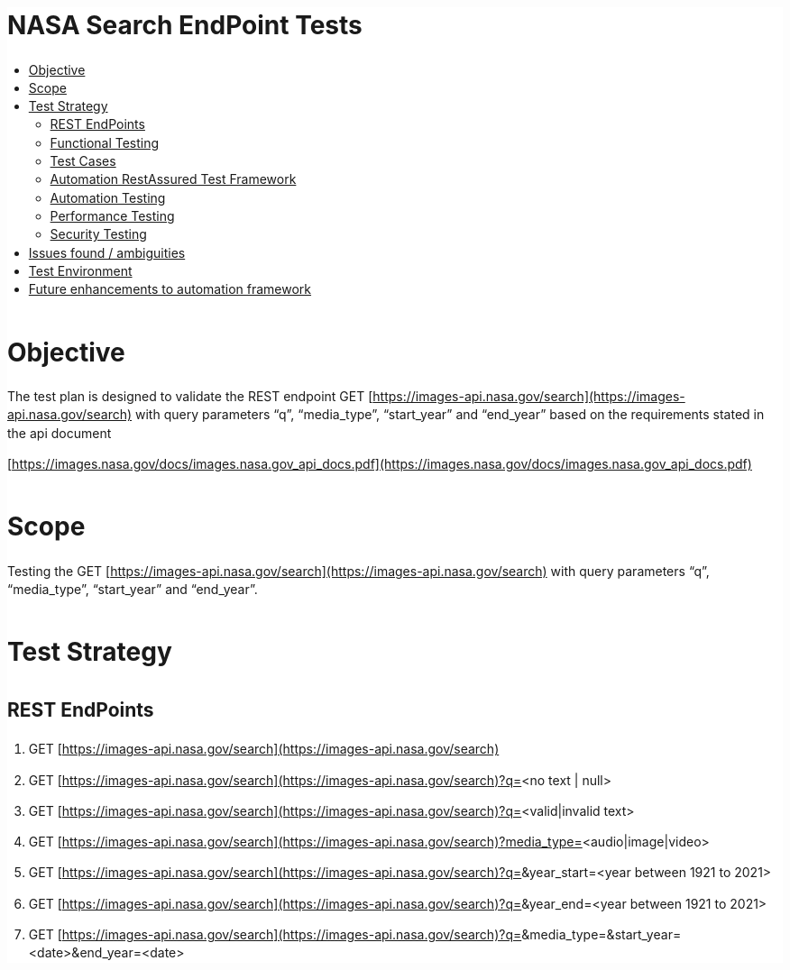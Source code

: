 NASA Search EndPoint Tests
=======================

- [Objective](#objective)
- [Scope](#scope)
- [Test Strategy](#test-strategy)
  * [REST EndPoints](#rest-endpoints)
  * [Functional Testing](#functional-testing)
  * [Test Cases](#test-cases)
  * [Automation RestAssured Test Framework](#Automation-RestAssured-Test-Framework)
  * [Automation Testing](#automation-testing)
  * [Performance Testing](#performance-testing)
  * [Security Testing](#security-testing)
- [Issues found / ambiguities](#issues-found---ambiguities)
- [Test Environment](#test-environment)
- [Future enhancements to automation framework](#future-enhancements-to-automation-framework)

# Objective

The test plan is designed to validate the REST endpoint GET [https://images-api.nasa.gov/search](https://images-api.nasa.gov/search) with query parameters “q”, “media_type”, “start_year” and “end_year” based on the requirements stated in the api document

[https://images.nasa.gov/docs/images.nasa.gov_api_docs.pdf](https://images.nasa.gov/docs/images.nasa.gov_api_docs.pdf)

# Scope

  Testing the GET [https://images-api.nasa.gov/search](https://images-api.nasa.gov/search) with query parameters “q”, “media_type”, “start_year” and “end_year”.

# Test Strategy

## REST EndPoints

1.  GET [https://images-api.nasa.gov/search](https://images-api.nasa.gov/search)
    
2.  GET [https://images-api.nasa.gov/search](https://images-api.nasa.gov/search)?q=<no text | null>
    
3.  GET [https://images-api.nasa.gov/search](https://images-api.nasa.gov/search)?q=<valid|invalid text>
    
4.  GET [https://images-api.nasa.gov/search](https://images-api.nasa.gov/search)?media_type=<audio|image|video>
    
5.  GET [https://images-api.nasa.gov/search](https://images-api.nasa.gov/search)?q=<text>\&year_start=<year between 1921 to 2021>
    
6.  GET [https://images-api.nasa.gov/search](https://images-api.nasa.gov/search)?q=<text>\&year_end=<year between 1921 to 2021>
    
7.  GET [https://images-api.nasa.gov/search](https://images-api.nasa.gov/search)?q=<text>\&media_type=<media>\&start_year=\<date\>\&end_year=\<date\>
    